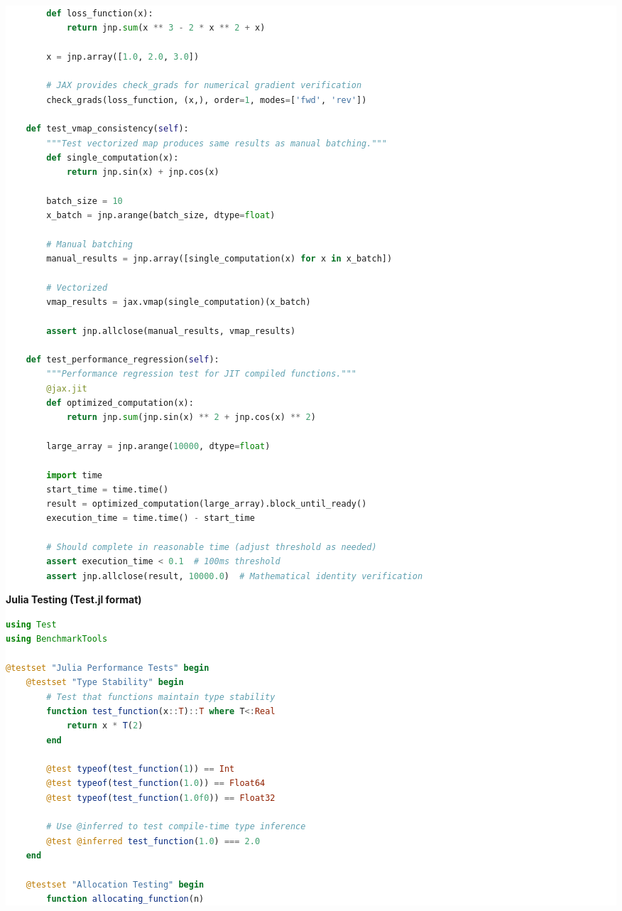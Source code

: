 ```python
        def loss_function(x):
            return jnp.sum(x ** 3 - 2 * x ** 2 + x)

        x = jnp.array([1.0, 2.0, 3.0])

        # JAX provides check_grads for numerical gradient verification
        check_grads(loss_function, (x,), order=1, modes=['fwd', 'rev'])

    def test_vmap_consistency(self):
        """Test vectorized map produces same results as manual batching."""
        def single_computation(x):
            return jnp.sin(x) + jnp.cos(x)

        batch_size = 10
        x_batch = jnp.arange(batch_size, dtype=float)

        # Manual batching
        manual_results = jnp.array([single_computation(x) for x in x_batch])

        # Vectorized
        vmap_results = jax.vmap(single_computation)(x_batch)

        assert jnp.allclose(manual_results, vmap_results)

    def test_performance_regression(self):
        """Performance regression test for JIT compiled functions."""
        @jax.jit
        def optimized_computation(x):
            return jnp.sum(jnp.sin(x) ** 2 + jnp.cos(x) ** 2)

        large_array = jnp.arange(10000, dtype=float)

        import time
        start_time = time.time()
        result = optimized_computation(large_array).block_until_ready()
        execution_time = time.time() - start_time

        # Should complete in reasonable time (adjust threshold as needed)
        assert execution_time < 0.1  # 100ms threshold
        assert jnp.allclose(result, 10000.0)  # Mathematical identity verification
```

**Julia Testing (Test.jl format)**
```julia
using Test
using BenchmarkTools

@testset "Julia Performance Tests" begin
    @testset "Type Stability" begin
        # Test that functions maintain type stability
        function test_function(x::T)::T where T<:Real
            return x * T(2)
        end

        @test typeof(test_function(1)) == Int
        @test typeof(test_function(1.0)) == Float64
        @test typeof(test_function(1.0f0)) == Float32

        # Use @inferred to test compile-time type inference
        @test @inferred test_function(1.0) === 2.0
    end

    @testset "Allocation Testing" begin
        function allocating_function(n)
```